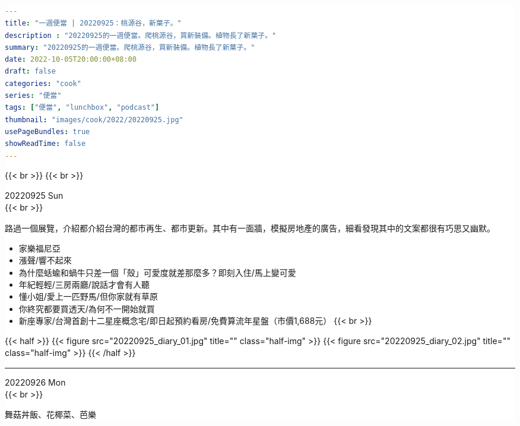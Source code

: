 ```yaml
---
title: "一週便當 | 20220925：桃源谷，新葉子。"
description : "20220925的一週便當。爬桃源谷，買新裝備。植物長了新葉子。"
summary: "20220925的一週便當。爬桃源谷，買新裝備。植物長了新葉子。"
date: 2022-10-05T20:00:00+08:00
draft: false
categories: "cook"
series: "便當"
tags: ["便當", "lunchbox", "podcast"]
thumbnail: "images/cook/2022/20220925.jpg"
usePageBundles: true
showReadTime: false
---
```


{{< br >}}
{{< br >}}
<div class="border-item"><span>20220925 Sun</span></div>
{{< br >}}

路過一個展覽，介紹都介紹台灣的都市再生、都市更新。其中有一面牆，模擬房地產的廣告，細看發現其中的文案都很有巧思又幽默。

- 家樂福尼亞
- 漲聲/響不起來
- 為什麼蛞蝓和蝸牛只差一個「殼」可愛度就差那麼多？即刻入住/馬上變可愛
- 年紀輕輕/三房兩廳/說話才會有人聽
- 懂小姐/愛上一匹野馬/但你家就有草原
- 你終究都要買透天/為何不一開始就買
- 新座專家/台灣首創十二星座概念宅/即日起預約看房/免費算流年星盤（市價1,688元）
{{< br >}}

{{< half >}}
{{< figure src="20220925_diary_01.jpg" title="" class="half-img" >}}
{{< figure src="20220925_diary_02.jpg" title="" class="half-img" >}}
{{< /half >}}


---
<div class="border-item"><span>20220926 Mon</span></div>
{{< br >}}

舞菇丼飯、花椰菜、芭樂
